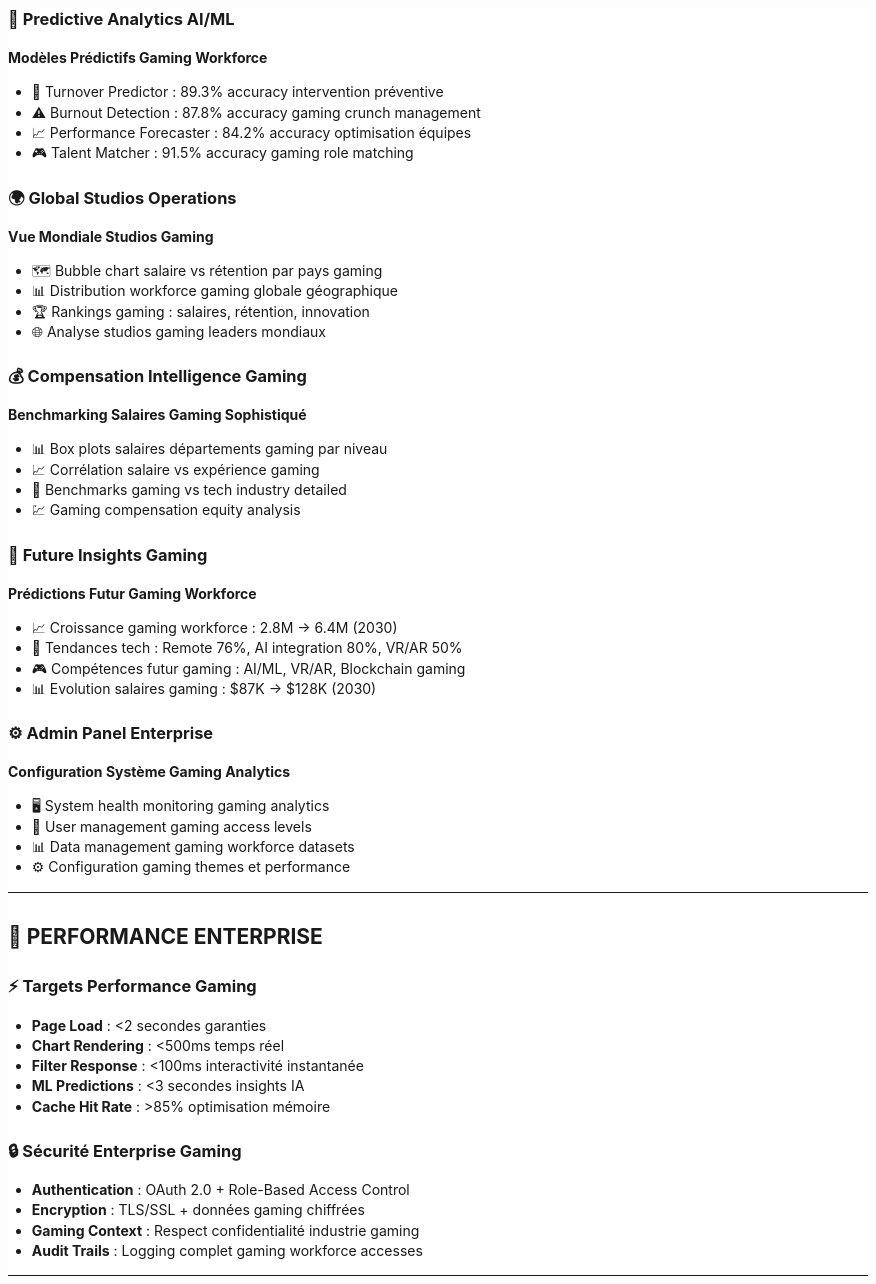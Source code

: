 ### 🎯 **Predictive Analytics AI/ML**
**Modèles Prédictifs Gaming Workforce**
- 🤖 Turnover Predictor : 89.3% accuracy intervention préventive
- ⚠️ Burnout Detection : 87.8% accuracy gaming crunch management
- 📈 Performance Forecaster : 84.2% accuracy optimisation équipes
- 🎮 Talent Matcher : 91.5% accuracy gaming role matching

### 🌍 **Global Studios Operations**
**Vue Mondiale Studios Gaming**
- 🗺️ Bubble chart salaire vs rétention par pays gaming
- 📊 Distribution workforce gaming globale géographique
- 🏆 Rankings gaming : salaires, rétention, innovation
- 🌐 Analyse studios gaming leaders mondiaux

### 💰 **Compensation Intelligence Gaming**
**Benchmarking Salaires Gaming Sophistiqué**
- 📊 Box plots salaires départements gaming par niveau
- 📈 Corrélation salaire vs expérience gaming
- 🎯 Benchmarks gaming vs tech industry detailed
- 💹 Gaming compensation equity analysis

### 🔮 **Future Insights Gaming**
**Prédictions Futur Gaming Workforce**
- 📈 Croissance gaming workforce : 2.8M → 6.4M (2030)
- 🚀 Tendances tech : Remote 76%, AI integration 80%, VR/AR 50%
- 🎮 Compétences futur gaming : AI/ML, VR/AR, Blockchain gaming
- 📊 Evolution salaires gaming : $87K → $128K (2030)

### ⚙️ **Admin Panel Enterprise**
**Configuration Système Gaming Analytics**
- 🖥️ System health monitoring gaming analytics
- 👥 User management gaming access levels
- 📊 Data management gaming workforce datasets
- ⚙️ Configuration gaming themes et performance

---

## 🚀 PERFORMANCE ENTERPRISE

### **⚡ Targets Performance Gaming**
- **Page Load** : <2 secondes garanties
- **Chart Rendering** : <500ms temps réel  
- **Filter Response** : <100ms interactivité instantanée
- **ML Predictions** : <3 secondes insights IA
- **Cache Hit Rate** : >85% optimisation mémoire

### **🔒 Sécurité Enterprise Gaming**
- **Authentication** : OAuth 2.0 + Role-Based Access Control
- **Encryption** : TLS/SSL + données gaming chiffrées  
- **Gaming Context** : Respect confidentialité industrie gaming
- **Audit Trails** : Logging complet gaming workforce accesses

---